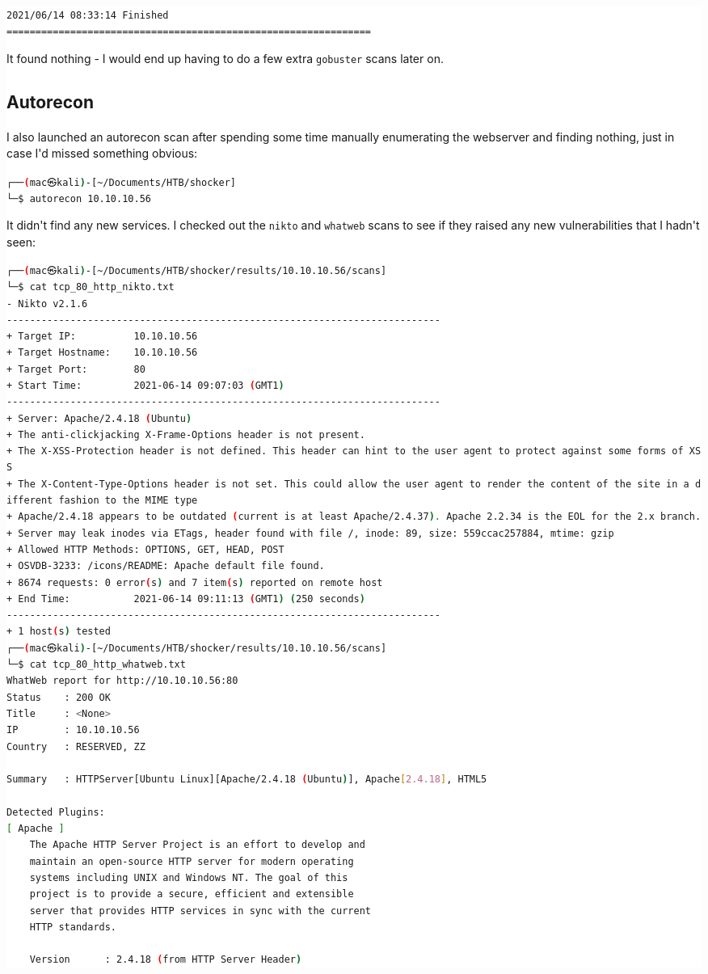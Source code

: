 ```bash
2021/06/14 08:33:14 Finished
===============================================================
```

It found nothing - I would end up having to do a few extra `gobuster` scans later on.

## Autorecon

I also launched an autorecon scan after spending some time manually enumerating the webserver and finding nothing, just in case I'd missed something obvious:

```bash
┌──(mac㉿kali)-[~/Documents/HTB/shocker]
└─$ autorecon 10.10.10.56
```

It didn't find any new services. I checked out the `nikto` and `whatweb` scans to see if they raised any new vulnerabilities that I hadn't seen:

```bash
┌──(mac㉿kali)-[~/Documents/HTB/shocker/results/10.10.10.56/scans]
└─$ cat tcp_80_http_nikto.txt
- Nikto v2.1.6
---------------------------------------------------------------------------
+ Target IP:          10.10.10.56
+ Target Hostname:    10.10.10.56
+ Target Port:        80
+ Start Time:         2021-06-14 09:07:03 (GMT1)
---------------------------------------------------------------------------
+ Server: Apache/2.4.18 (Ubuntu)
+ The anti-clickjacking X-Frame-Options header is not present.
+ The X-XSS-Protection header is not defined. This header can hint to the user agent to protect against some forms of XSS
+ The X-Content-Type-Options header is not set. This could allow the user agent to render the content of the site in a different fashion to the MIME type
+ Apache/2.4.18 appears to be outdated (current is at least Apache/2.4.37). Apache 2.2.34 is the EOL for the 2.x branch.
+ Server may leak inodes via ETags, header found with file /, inode: 89, size: 559ccac257884, mtime: gzip
+ Allowed HTTP Methods: OPTIONS, GET, HEAD, POST 
+ OSVDB-3233: /icons/README: Apache default file found.
+ 8674 requests: 0 error(s) and 7 item(s) reported on remote host
+ End Time:           2021-06-14 09:11:13 (GMT1) (250 seconds)
---------------------------------------------------------------------------
+ 1 host(s) tested
┌──(mac㉿kali)-[~/Documents/HTB/shocker/results/10.10.10.56/scans]
└─$ cat tcp_80_http_whatweb.txt
WhatWeb report for http://10.10.10.56:80
Status    : 200 OK
Title     : <None>
IP        : 10.10.10.56
Country   : RESERVED, ZZ

Summary   : HTTPServer[Ubuntu Linux][Apache/2.4.18 (Ubuntu)], Apache[2.4.18], HTML5

Detected Plugins:
[ Apache ]
	The Apache HTTP Server Project is an effort to develop and 
	maintain an open-source HTTP server for modern operating 
	systems including UNIX and Windows NT. The goal of this 
	project is to provide a secure, efficient and extensible 
	server that provides HTTP services in sync with the current 
	HTTP standards. 

	Version      : 2.4.18 (from HTTP Server Header)
```